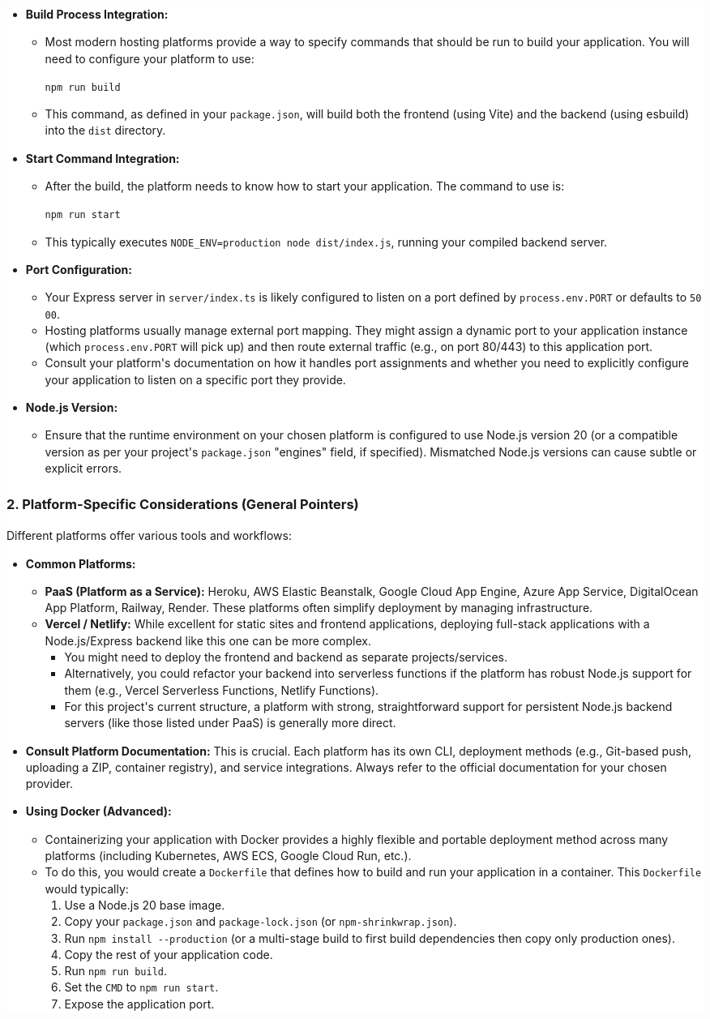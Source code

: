 *   **Build Process Integration:**
    *   Most modern hosting platforms provide a way to specify commands that should be run to build your application. You will need to configure your platform to use:
        ```bash
        npm run build
        ```
    *   This command, as defined in your `package.json`, will build both the frontend (using Vite) and the backend (using esbuild) into the `dist` directory.

*   **Start Command Integration:**
    *   After the build, the platform needs to know how to start your application. The command to use is:
        ```bash
        npm run start
        ```
    *   This typically executes `NODE_ENV=production node dist/index.js`, running your compiled backend server.

*   **Port Configuration:**
    *   Your Express server in `server/index.ts` is likely configured to listen on a port defined by `process.env.PORT` or defaults to `5000`.
    *   Hosting platforms usually manage external port mapping. They might assign a dynamic port to your application instance (which `process.env.PORT` will pick up) and then route external traffic (e.g., on port 80/443) to this application port.
    *   Consult your platform's documentation on how it handles port assignments and whether you need to explicitly configure your application to listen on a specific port they provide.

*   **Node.js Version:**
    *   Ensure that the runtime environment on your chosen platform is configured to use Node.js version 20 (or a compatible version as per your project's `package.json` "engines" field, if specified). Mismatched Node.js versions can cause subtle or explicit errors.

### 2. Platform-Specific Considerations (General Pointers)

Different platforms offer various tools and workflows:

*   **Common Platforms:**
    *   **PaaS (Platform as a Service):** Heroku, AWS Elastic Beanstalk, Google Cloud App Engine, Azure App Service, DigitalOcean App Platform, Railway, Render. These platforms often simplify deployment by managing infrastructure.
    *   **Vercel / Netlify:** While excellent for static sites and frontend applications, deploying full-stack applications with a Node.js/Express backend like this one can be more complex.
        *   You might need to deploy the frontend and backend as separate projects/services.
        *   Alternatively, you could refactor your backend into serverless functions if the platform has robust Node.js support for them (e.g., Vercel Serverless Functions, Netlify Functions).
        *   For this project's current structure, a platform with strong, straightforward support for persistent Node.js backend servers (like those listed under PaaS) is generally more direct.

*   **Consult Platform Documentation:** This is crucial. Each platform has its own CLI, deployment methods (e.g., Git-based push, uploading a ZIP, container registry), and service integrations. Always refer to the official documentation for your chosen provider.

*   **Using Docker (Advanced):**
    *   Containerizing your application with Docker provides a highly flexible and portable deployment method across many platforms (including Kubernetes, AWS ECS, Google Cloud Run, etc.).
    *   To do this, you would create a `Dockerfile` that defines how to build and run your application in a container. This `Dockerfile` would typically:
        1.  Use a Node.js 20 base image.
        2.  Copy your `package.json` and `package-lock.json` (or `npm-shrinkwrap.json`).
        3.  Run `npm install --production` (or a multi-stage build to first build dependencies then copy only production ones).
        4.  Copy the rest of your application code.
        5.  Run `npm run build`.
        6.  Set the `CMD` to `npm run start`.
        7.  Expose the application port.